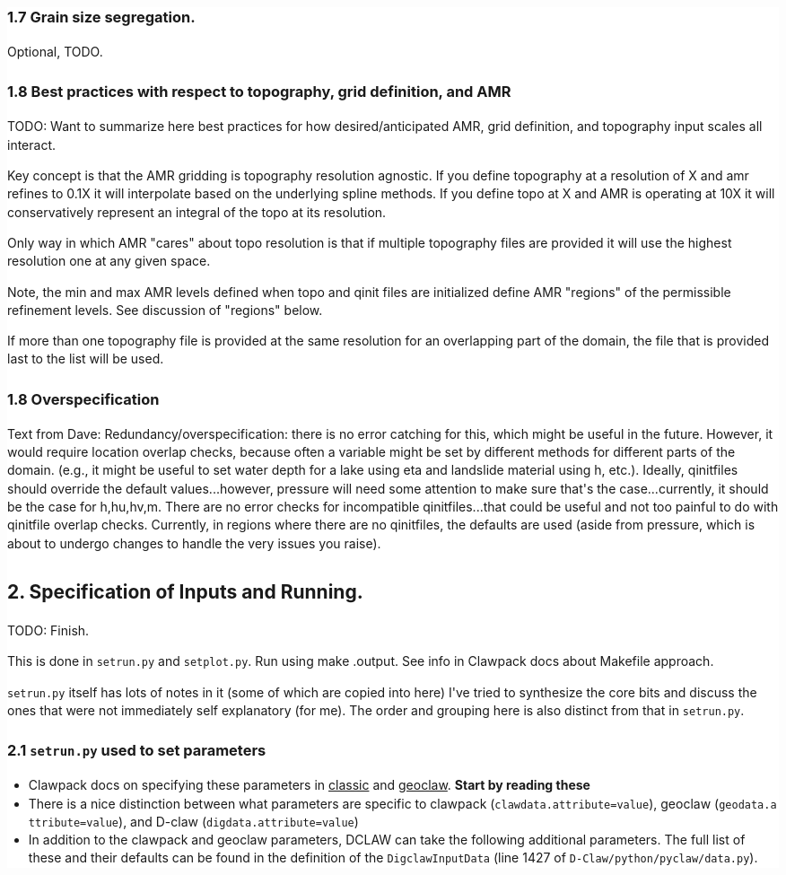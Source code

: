 ### 1.7 Grain size segregation.
Optional, TODO.

### 1.8 Best practices with respect to topography, grid definition, and AMR

TODO: Want to summarize here best practices for how desired/anticipated AMR, grid definition, and topography input scales all interact.

Key concept is that the AMR gridding is topography resolution agnostic. If you define topography at a resolution of X and amr refines to 0.1X it will interpolate based on the underlying spline methods. If you define topo at X and AMR is operating at 10X it will conservatively represent an integral of the topo at its resolution.

Only way in which AMR "cares" about topo resolution is that if multiple topography files are provided it will use the highest resolution one at any given space.

Note, the min and max AMR levels defined when topo and qinit files are initialized define AMR "regions" of the permissible refinement levels. See discussion of "regions" below.

If more than one topography file is provided at the same resolution for an overlapping part of the domain, the file that is provided last to the list will be used.

### 1.8 Overspecification

Text from Dave: Redundancy/overspecification: there is no error catching for this, which might be useful in the future. However, it would require location overlap checks, because often a variable might be set by different methods for different parts of the domain. (e.g., it might be useful to set water depth for a lake using eta and landslide material using h, etc.). Ideally, qinitfiles should override the default values...however, pressure will need some attention to make sure that's the case...currently, it should be the case for h,hu,hv,m. There are no error checks for incompatible qinitfiles...that could be useful and not too painful to do with qinitfile overlap checks. Currently, in regions where there are no qinitfiles, the defaults are used (aside from pressure, which is about to undergo changes to handle the very issues you raise).

## 2. Specification of Inputs and Running.

TODO: Finish.

This is done in `setrun.py` and `setplot.py`. Run using make .output. See info in Clawpack docs about Makefile approach.

`setrun.py` itself has lots of notes in it (some of which are copied into here) I've tried to synthesize the core bits and discuss the ones that were not immediately self explanatory (for me). The order and grouping here is also distinct from that in `setrun.py`.

### 2.1 `setrun.py` used to set parameters

- Clawpack docs on specifying these parameters in [classic](http://www.clawpack.org/setrun.html#setrun) and [geoclaw](http://www.clawpack.org/setrun_geoclaw.html#setrun-geoclaw). **Start by reading these**
- There is a nice distinction between what parameters are specific to clawpack (`clawdata.attribute=value`), geoclaw (`geodata.attribute=value`), and D-claw (`digdata.attribute=value`)
- In addition to the clawpack and geoclaw parameters, DCLAW can take the following additional parameters. The full list of these and their defaults can be found in the definition of the `DigclawInputData` (line 1427 of  `D-Claw/python/pyclaw/data.py`).
